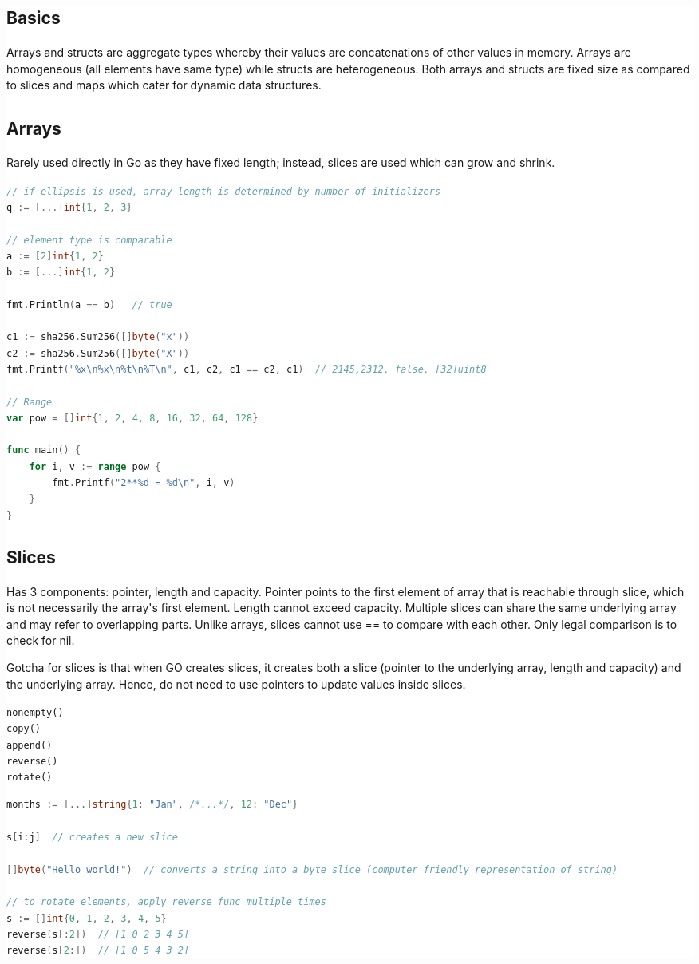 ## Basics
Arrays and structs are aggregate types whereby their values are concatenations of other values in memory. Arrays are homogeneous (all elements have same type) while structs are heterogeneous. Both arrays and structs are fixed size as compared to slices and maps which cater for dynamic data structures.

## Arrays
Rarely used directly in Go as they have fixed length; instead, slices are used which can grow and shrink.

```go
// if ellipsis is used, array length is determined by number of initializers
q := [...]int{1, 2, 3}

// element type is comparable
a := [2]int{1, 2}
b := [...]int{1, 2}

fmt.Println(a == b)   // true

c1 := sha256.Sum256([]byte("x"))
c2 := sha256.Sum256([]byte("X"))
fmt.Printf("%x\n%x\n%t\n%T\n", c1, c2, c1 == c2, c1)  // 2145,2312, false, [32]uint8

// Range
var pow = []int{1, 2, 4, 8, 16, 32, 64, 128}

func main() {
	for i, v := range pow {
		fmt.Printf("2**%d = %d\n", i, v)
	}
}
```

## Slices
Has 3 components: pointer, length and capacity. Pointer points to the first element of array that is reachable through slice, which is not necessarily the array's first element. Length cannot exceed capacity. Multiple slices can share the same underlying array and may refer to overlapping parts. Unlike arrays, slices cannot use == to compare with each other. Only legal comparison is to check for nil. 

Gotcha for slices is that when GO creates slices, it creates both a slice (pointer to the underlying array, length and capacity) and the underlying array. Hence, do not need to use pointers to update values inside slices. 
```
nonempty()
copy()
append()
reverse()
rotate()
```
```go
months := [...]string{1: "Jan", /*...*/, 12: "Dec"}

s[i:j]  // creates a new slice

[]byte("Hello world!")  // converts a string into a byte slice (computer friendly representation of string)

// to rotate elements, apply reverse func multiple times
s := []int{0, 1, 2, 3, 4, 5}
reverse(s[:2])  // [1 0 2 3 4 5]
reverse(s[2:])  // [1 0 5 4 3 2]
```